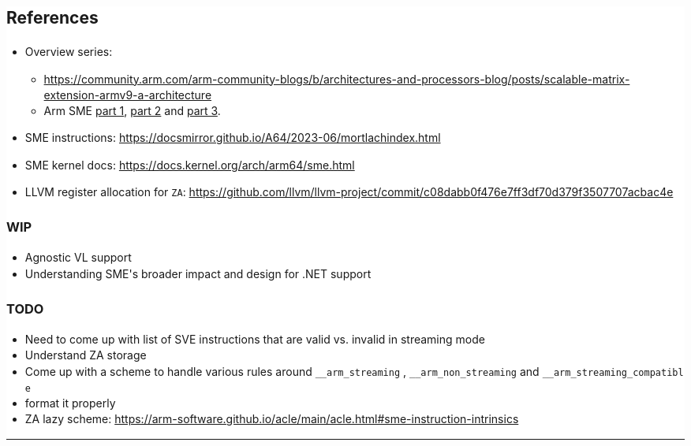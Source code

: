 ## References
- Overview series: 
  - https://community.arm.com/arm-community-blogs/b/architectures-and-processors-blog/posts/scalable-matrix-extension-armv9-a-architecture
  - Arm SME [part 1](https://community.arm.com/arm-community-blogs/b/architectures-and-processors-blog/posts/arm-scalable-matrix-extension-introduction), [part 2](https://community.arm.com/arm-community-blogs/b/architectures-and-processors-blog/posts/arm-scalable-matrix-extension-introduction-p2) and [part 3](https://community.arm.com/arm-community-blogs/b/architectures-and-processors-blog/posts/matrix-matrix-multiplication-neon-sve-and-sme-compared).

- SME instructions: https://docsmirror.github.io/A64/2023-06/mortlachindex.html
- SME kernel docs: https://docs.kernel.org/arch/arm64/sme.html
- LLVM register allocation for `ZA`: https://github.com/llvm/llvm-project/commit/c08dabb0f476e7ff3df70d379f3507707acbac4e

### WIP

- Agnostic VL support
- Understanding SME's broader impact and design for .NET support

### TODO
- Need to come up with list of SVE instructions that are valid vs. invalid in streaming mode
- Understand ZA storage
- Come up with a scheme to handle various rules around `__arm_streaming` , `__arm_non_streaming` and `__arm_streaming_compatible`
- format it properly
- ZA lazy scheme: https://arm-software.github.io/acle/main/acle.html#sme-instruction-intrinsics

-------






